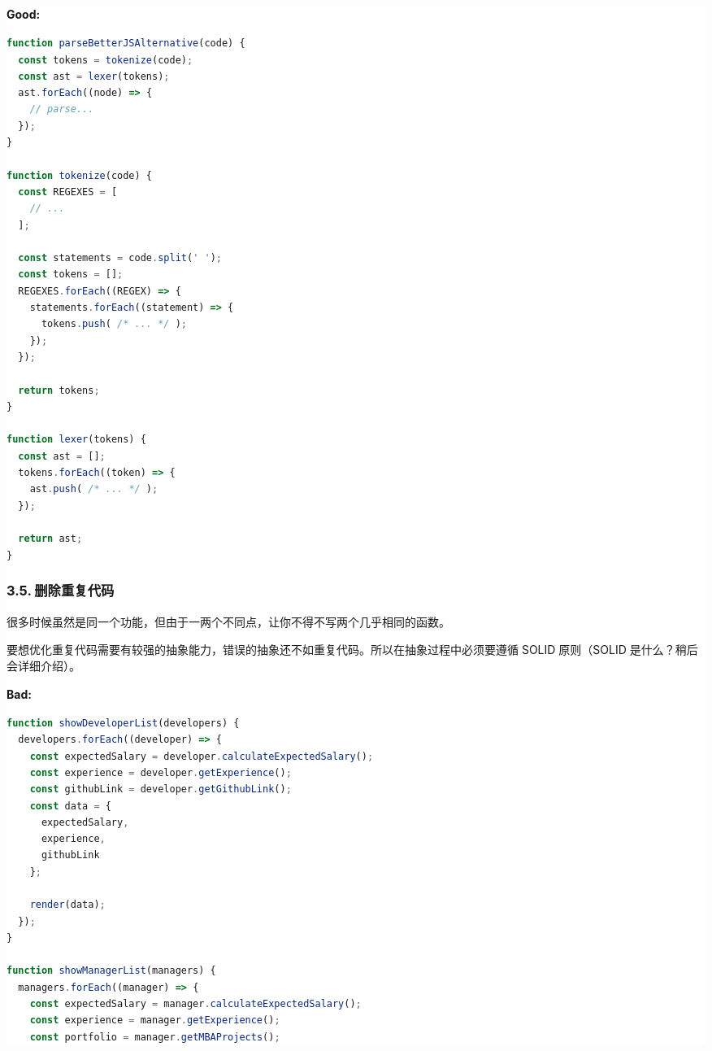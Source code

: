 **Good:**

```js
function parseBetterJSAlternative(code) {
  const tokens = tokenize(code);
  const ast = lexer(tokens);
  ast.forEach((node) => {
    // parse...
  });
}

function tokenize(code) {
  const REGEXES = [
    // ...
  ];

  const statements = code.split(' ');
  const tokens = [];
  REGEXES.forEach((REGEX) => {
    statements.forEach((statement) => {
      tokens.push( /* ... */ );
    });
  });

  return tokens;
}

function lexer(tokens) {
  const ast = [];
  tokens.forEach((token) => {
    ast.push( /* ... */ );
  });

  return ast;
}
```

### 3.5. 删除重复代码

很多时候虽然是同一个功能，但由于一两个不同点，让你不得不写两个几乎相同的函数。

要想优化重复代码需要有较强的抽象能力，错误的抽象还不如重复代码。所以在抽象过程中必须要遵循 SOLID 原则（SOLID 是什么？稍后会详细介绍）。

**Bad:**

```js
function showDeveloperList(developers) {
  developers.forEach((developer) => {
    const expectedSalary = developer.calculateExpectedSalary();
    const experience = developer.getExperience();
    const githubLink = developer.getGithubLink();
    const data = {
      expectedSalary,
      experience,
      githubLink
    };

    render(data);
  });
}

function showManagerList(managers) {
  managers.forEach((manager) => {
    const expectedSalary = manager.calculateExpectedSalary();
    const experience = manager.getExperience();
    const portfolio = manager.getMBAProjects();
```